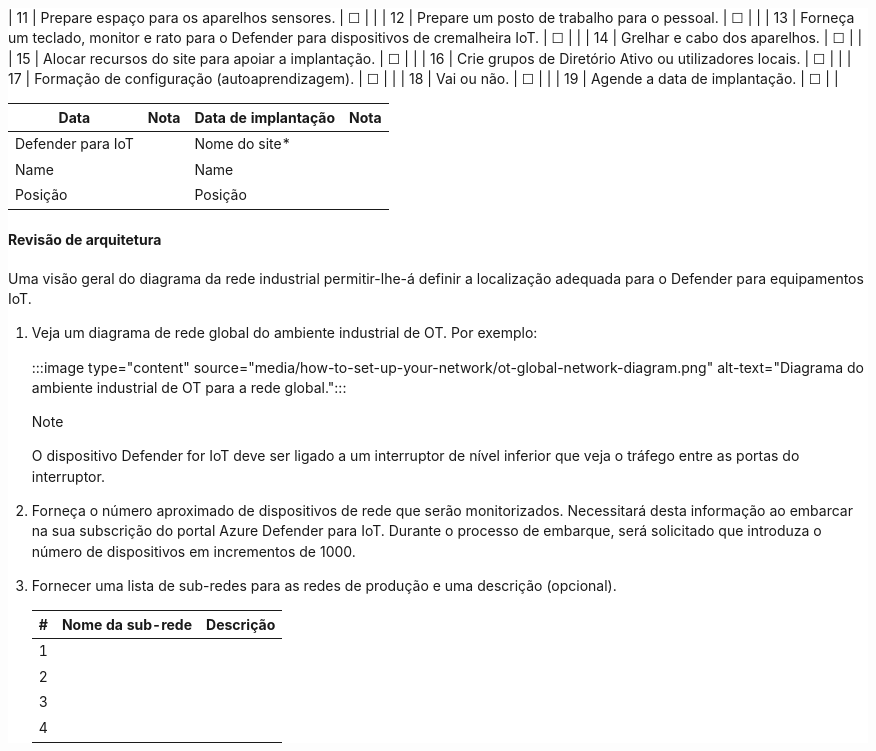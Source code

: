 | 11 | Prepare espaço para os aparelhos sensores. | ☐ |  |
| 12 | Prepare um posto de trabalho para o pessoal. | ☐ |  |
| 13 | Forneça um teclado, monitor e rato para o Defender para dispositivos de cremalheira IoT. | ☐ |  |
| 14 | Grelhar e cabo dos aparelhos. | ☐ |  |
| 15 | Alocar recursos do site para apoiar a implantação. | ☐ |  |
| 16 | Crie grupos de Diretório Ativo ou utilizadores locais. | ☐ |  |
| 17 | Formação de configuração (autoaprendizagem). | ☐ |  |
| 18 | Vai ou não. | ☐ |  |
| 19 | Agende a data de implantação. | ☐ |  |


| **Data** | **Nota** | **Data de implantação** | **Nota** |
|--|--|--|--|
| Defender para IoT |  | Nome do site* |  |
| Name |  | Name |  |
| Posição |  | Posição |  |

#### <a name="architecture-review"></a>Revisão de arquitetura

Uma visão geral do diagrama da rede industrial permitir-lhe-á definir a localização adequada para o Defender para equipamentos IoT.

1.  Veja um diagrama de rede global do ambiente industrial de OT. Por exemplo:

    :::image type="content" source="media/how-to-set-up-your-network/ot-global-network-diagram.png" alt-text="Diagrama do ambiente industrial de OT para a rede global.":::

    > [!NOTE]
    > O dispositivo Defender for IoT deve ser ligado a um interruptor de nível inferior que veja o tráfego entre as portas do interruptor.  

2. Forneça o número aproximado de dispositivos de rede que serão monitorizados. Necessitará desta informação ao embarcar na sua subscrição do portal Azure Defender para IoT. Durante o processo de embarque, será solicitado que introduza o número de dispositivos em incrementos de 1000.

3. Fornecer uma lista de sub-redes para as redes de produção e uma descrição (opcional). 

    |  **#**  | **Nome da sub-rede** | **Descrição** |
    |--| --------------- | --------------- |
    | 1  | |
    | 2  | |
    | 3  | |
    | 4  | |
